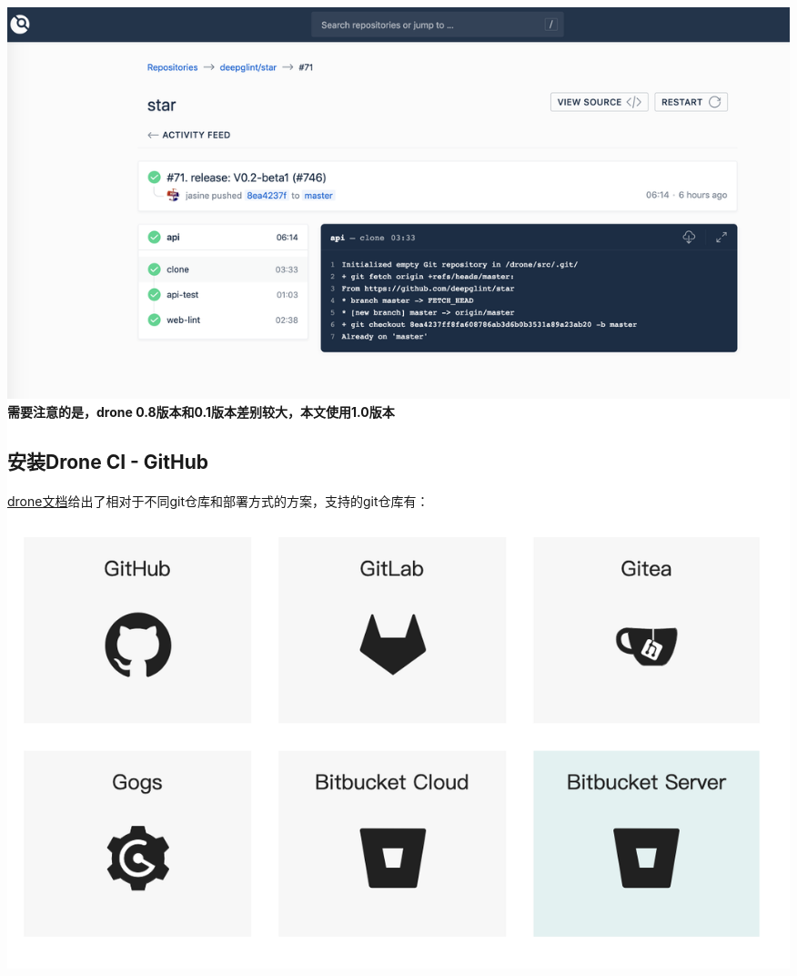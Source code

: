 ![Drone](/images/drone/1.png)
**需要注意的是，drone 0.8版本和0.1版本差别较大，本文使用1.0版本**

## 安装Drone CI - GitHub

[drone文档](https://docs.drone.io/)给出了相对于不同git仓库和部署方式的方案，支持的git仓库有：

![GitRepo](/images/drone/2.png)
